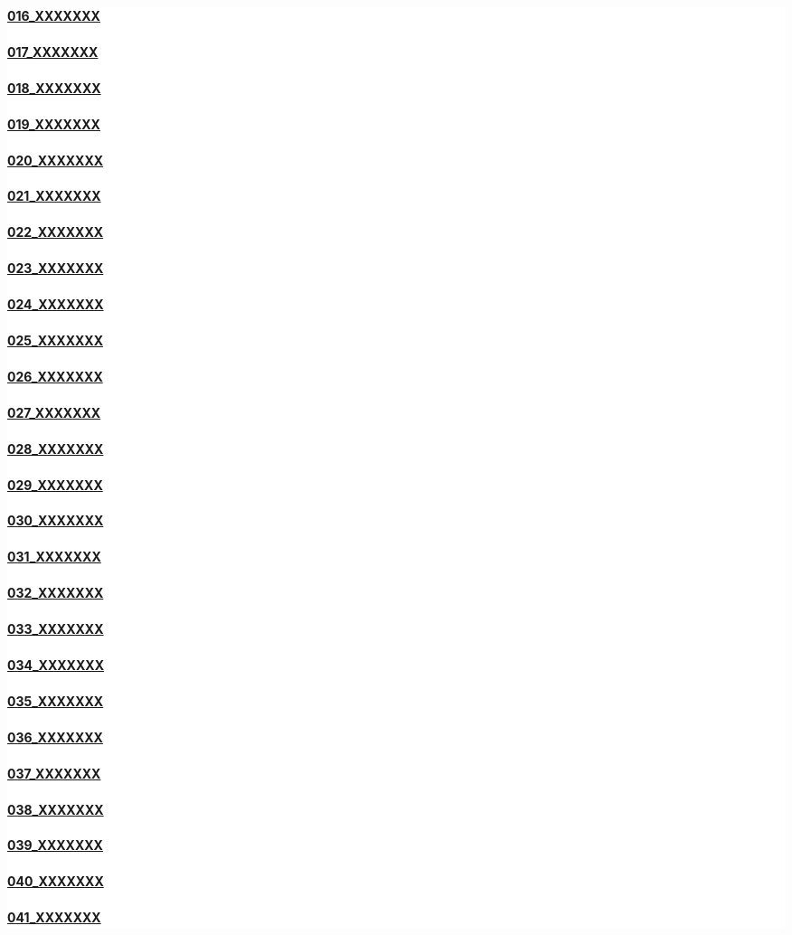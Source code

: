 #### [016_XXXXXXX](./3DMaxAnimation/3DMaxAnimationv016.md)

#### [017_XXXXXXX](./3DMaxAnimation/3DMaxAnimationv017.md)

#### [018_XXXXXXX](./3DMaxAnimation/3DMaxAnimationv018.md)

#### [019_XXXXXXX](./3DMaxAnimation/3DMaxAnimationv019.md)

#### [020_XXXXXXX](./3DMaxAnimation/3DMaxAnimationv020.md)

#### [021_XXXXXXX](./3DMaxAnimation/3DMaxAnimationv021.md)

#### [022_XXXXXXX](./3DMaxAnimation/3DMaxAnimationv022.md)

#### [023_XXXXXXX](./3DMaxAnimation/3DMaxAnimationv023.md)

#### [024_XXXXXXX](./3DMaxAnimation/3DMaxAnimationv024.md)

#### [025_XXXXXXX](./3DMaxAnimation/3DMaxAnimationv025.md)

#### [026_XXXXXXX](./3DMaxAnimation/3DMaxAnimationv026.md)

#### [027_XXXXXXX](./3DMaxAnimation/3DMaxAnimationv027.md)

#### [028_XXXXXXX](./3DMaxAnimation/3DMaxAnimationv028.md)

#### [029_XXXXXXX](./3DMaxAnimation/3DMaxAnimationv029.md)

#### [030_XXXXXXX](./3DMaxAnimation/3DMaxAnimationv030.md)

#### [031_XXXXXXX](./3DMaxAnimation/3DMaxAnimationv031.md)

#### [032_XXXXXXX](./3DMaxAnimation/3DMaxAnimationv032.md)

#### [033_XXXXXXX](./3DMaxAnimation/3DMaxAnimationv033.md)

#### [034_XXXXXXX](./3DMaxAnimation/3DMaxAnimationv034.md)

#### [035_XXXXXXX](./3DMaxAnimation/3DMaxAnimationv035.md)

#### [036_XXXXXXX](./3DMaxAnimation/3DMaxAnimationv036.md)

#### [037_XXXXXXX](./3DMaxAnimation/3DMaxAnimationv037.md)

#### [038_XXXXXXX](./3DMaxAnimation/3DMaxAnimationv038.md)

#### [039_XXXXXXX](./3DMaxAnimation/3DMaxAnimationv039.md)

#### [040_XXXXXXX](./3DMaxAnimation/3DMaxAnimationv040.md)

#### [041_XXXXXXX](./3DMaxAnimation/3DMaxAnimationv041.md)
